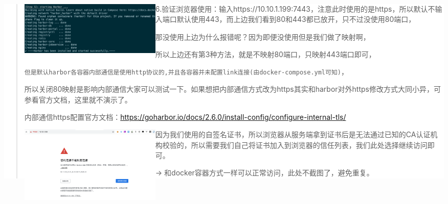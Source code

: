 > <img src="images/devops/58.png" alt="image-20221118101145903" style="zoom:25%;" align="left"/>

> 6.验证浏览器使用：输入https://10.10.1.199:7443，注意此时使用的是https，所以默认不输入端口默认使用443，而上边我们看到80和443都已放开，只不过没使用80端口，
>
> 那没使用上边为什么报错呢？因为即便没使用但是我们做了映射啊，
>
> 所以上边还有第3种方法，就是不映射80端口，只映射443端口即可，
>
> `但是默认harbor各容器内部通信是使用http协议的,并且各容器并未配置link连接(由docker-compose.yml可知)`，
>
> 所以关闭80映射是影响内部通信大家可以测试一下。如果想把内部通信方式改为https其实和harbor对外https修改方式大同小异，可参看官方文档，这里就不演示了。
>
> 内部通信https配置官方文档：https://goharbor.io/docs/2.6.0/install-config/configure-internal-tls/
>
> <img src="images/devops/59.png" alt="image-20221118101805109" style="zoom:25%;" align="left"/>
>
> 因为我们使用的自签名证书，所以浏览器从服务端拿到证书后是无法通过已知的CA认证机构校验的，所以需要我们自己将证书加入到浏览器的信任列表，我们此处选择继续访问即可。
>
> -> 和docker容器方式一样可以正常访问，此处不截图了，避免重复。
